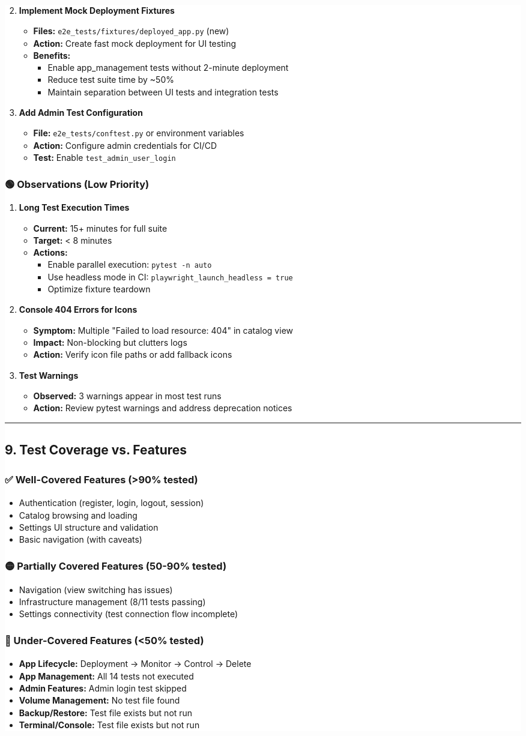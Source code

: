 2. **Implement Mock Deployment Fixtures**
   - **Files:** `e2e_tests/fixtures/deployed_app.py` (new)
   - **Action:** Create fast mock deployment for UI testing
   - **Benefits:** 
     - Enable app_management tests without 2-minute deployment
     - Reduce test suite time by ~50%
     - Maintain separation between UI tests and integration tests

3. **Add Admin Test Configuration**
   - **File:** `e2e_tests/conftest.py` or environment variables
   - **Action:** Configure admin credentials for CI/CD
   - **Test:** Enable `test_admin_user_login`

### 🟢 Observations (Low Priority)

1. **Long Test Execution Times**
   - **Current:** 15+ minutes for full suite
   - **Target:** < 8 minutes
   - **Actions:**
     - Enable parallel execution: `pytest -n auto`
     - Use headless mode in CI: `playwright_launch_headless = true`
     - Optimize fixture teardown

2. **Console 404 Errors for Icons**
   - **Symptom:** Multiple "Failed to load resource: 404" in catalog view
   - **Impact:** Non-blocking but clutters logs
   - **Action:** Verify icon file paths or add fallback icons

3. **Test Warnings**
   - **Observed:** 3 warnings appear in most test runs
   - **Action:** Review pytest warnings and address deprecation notices

---

## 9. Test Coverage vs. Features

### ✅ Well-Covered Features (>90% tested)
- Authentication (register, login, logout, session)
- Catalog browsing and loading
- Settings UI structure and validation
- Basic navigation (with caveats)

### 🟡 Partially Covered Features (50-90% tested)
- Navigation (view switching has issues)
- Infrastructure management (8/11 tests passing)
- Settings connectivity (test connection flow incomplete)

### 🔴 Under-Covered Features (<50% tested)
- **App Lifecycle:** Deployment → Monitor → Control → Delete
- **App Management:** All 14 tests not executed
- **Admin Features:** Admin login test skipped
- **Volume Management:** No test file found
- **Backup/Restore:** Test file exists but not run
- **Terminal/Console:** Test file exists but not run
